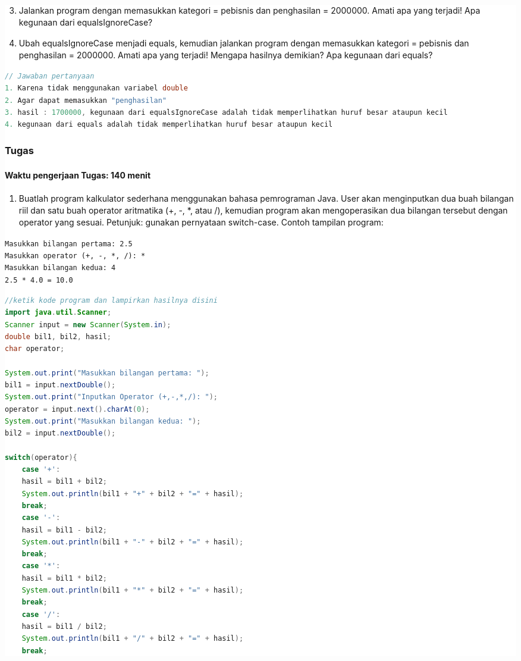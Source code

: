 3.	Jalankan program dengan memasukkan kategori = pebisnis dan penghasilan = 2000000. Amati apa yang terjadi! Apa kegunaan dari equalsIgnoreCase?

4.	Ubah equalsIgnoreCase menjadi equals, kemudian jalankan program dengan memasukkan kategori = pebisnis dan penghasilan = 2000000. Amati apa yang terjadi! Mengapa hasilnya demikian? Apa kegunaan dari equals?


```Java
// Jawaban pertanyaan
1. Karena tidak menggunakan variabel double
2. Agar dapat memasukkan "penghasilan"
3. hasil : 1700000, kegunaan dari equalsIgnoreCase adalah tidak memperlihatkan huruf besar ataupun kecil
4. kegunaan dari equals adalah tidak memperlihatkan huruf besar ataupun kecil
```

### Tugas

#### Waktu pengerjaan Tugas: 140 menit

1. Buatlah program kalkulator sederhana menggunakan bahasa pemrograman Java. User akan menginputkan dua buah bilangan riil dan satu buah operator aritmatika (+, -, *, atau /), kemudian program akan mengoperasikan dua bilangan tersebut dengan operator yang sesuai. Petunjuk: gunakan pernyataan switch-case.
Contoh tampilan program:

```
Masukkan bilangan pertama: 2.5
Masukkan operator (+, -, *, /): *
Masukkan bilangan kedua: 4
2.5 * 4.0 = 10.0

```


```Java
//ketik kode program dan lampirkan hasilnya disini
import java.util.Scanner;
Scanner input = new Scanner(System.in);
double bil1, bil2, hasil;
char operator;

System.out.print("Masukkan bilangan pertama: ");
bil1 = input.nextDouble();
System.out.print("Inputkan Operator (+,-,*,/): ");
operator = input.next().charAt(0);
System.out.print("Masukkan bilangan kedua: ");
bil2 = input.nextDouble();

switch(operator){
    case '+':
    hasil = bil1 + bil2;
    System.out.println(bil1 + "+" + bil2 + "=" + hasil);
    break;
    case '-':
    hasil = bil1 - bil2;
    System.out.println(bil1 + "-" + bil2 + "=" + hasil);
    break;
    case '*':
    hasil = bil1 * bil2;
    System.out.println(bil1 + "*" + bil2 + "=" + hasil);
    break;
    case '/':
    hasil = bil1 / bil2;
    System.out.println(bil1 + "/" + bil2 + "=" + hasil);
    break;
```